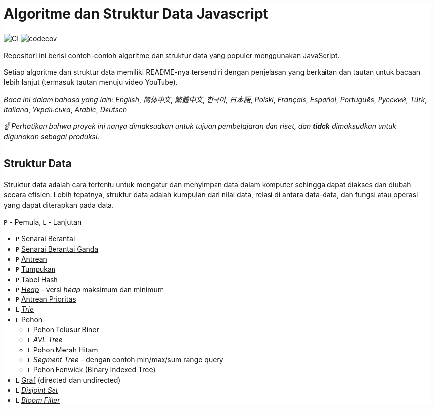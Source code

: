 # Algoritme dan Struktur Data Javascript

[![CI](https://github.com/trekhleb/javascript-algorithms/workflows/CI/badge.svg)](https://github.com/trekhleb/javascript-algorithms/actions?query=workflow%3ACI+branch%3Amaster)
[![codecov](https://codecov.io/gh/trekhleb/javascript-algorithms/branch/master/graph/badge.svg)](https://codecov.io/gh/trekhleb/javascript-algorithms)

Repositori ini berisi contoh-contoh algoritme dan struktur data yang populer menggunakan JavaScript.

Setiap algoritme dan struktur data memiliki README-nya tersendiri dengan penjelasan yang berkaitan dan tautan untuk bacaan lebih lanjut (termasuk tautan menuju video YouTube).

_Baca ini dalam bahasa yang lain:_
[_English_](https://github.com/trekhleb/javascript-algorithms/),
[_简体中文_](README.zh-CN.md),
[_繁體中文_](README.zh-TW.md),
[_한국어_](README.ko-KR.md),
[_日本語_](README.ja-JP.md),
[_Polski_](README.pl-PL.md),
[_Français_](README.fr-FR.md),
[_Español_](README.es-ES.md),
[_Português_](README.pt-BR.md),
[_Русский_](README.ru-RU.md),
[_Türk_](README.tr-TR.md),
[_Italiana_](README.it-IT.md),
[_Українська_](README.uk-UA.md),
[_Arabic_](README.ar-AR.md),
[_Deutsch_](README.de-DE.md)

_☝ Perhatikan bahwa proyek ini hanya dimaksudkan untuk tujuan pembelajaran dan riset, dan **tidak** dimaksudkan untuk digunakan sebagai produksi._

## Struktur Data

Struktur data adalah cara tertentu untuk mengatur dan menyimpan data dalam komputer sehingga dapat diakses dan diubah secara efisien. Lebih tepatnya, struktur data adalah kumpulan dari nilai data, relasi di antara data-data, dan fungsi atau operasi yang dapat diterapkan pada data.

`P` - Pemula, `L` - Lanjutan

- `P` [Senarai Berantai](src/data-structures/linked-list)
- `P` [Senarai Berantai Ganda](src/data-structures/doubly-linked-list)
- `P` [Antrean](src/data-structures/queue)
- `P` [Tumpukan](src/data-structures/stack)
- `P` [Tabel Hash](src/data-structures/hash-table)
- `P` [_Heap_](src/data-structures/heap) - versi _heap_ maksimum dan minimum
- `P` [Antrean Prioritas](src/data-structures/priority-queue)
- `L` [_Trie_](src/data-structures/trie)
- `L` [Pohon](src/data-structures/tree)
  - `L` [Pohon Telusur Biner](src/data-structures/tree/binary-search-tree)
  - `L` [_AVL Tree_](src/data-structures/tree/avl-tree)
  - `L` [Pohon Merah Hitam](src/data-structures/tree/red-black-tree)
  - `L` [_Segment Tree_](src/data-structures/tree/segment-tree) - dengan contoh min/max/sum range query
  - `L` [Pohon Fenwick](src/data-structures/tree/fenwick-tree) (Binary Indexed Tree)
- `L` [Graf](src/data-structures/graph) (directed dan undirected)
- `L` [_Disjoint Set_](src/data-structures/disjoint-set)
- `L` [_Bloom Filter_](src/data-structures/bloom-filter)
